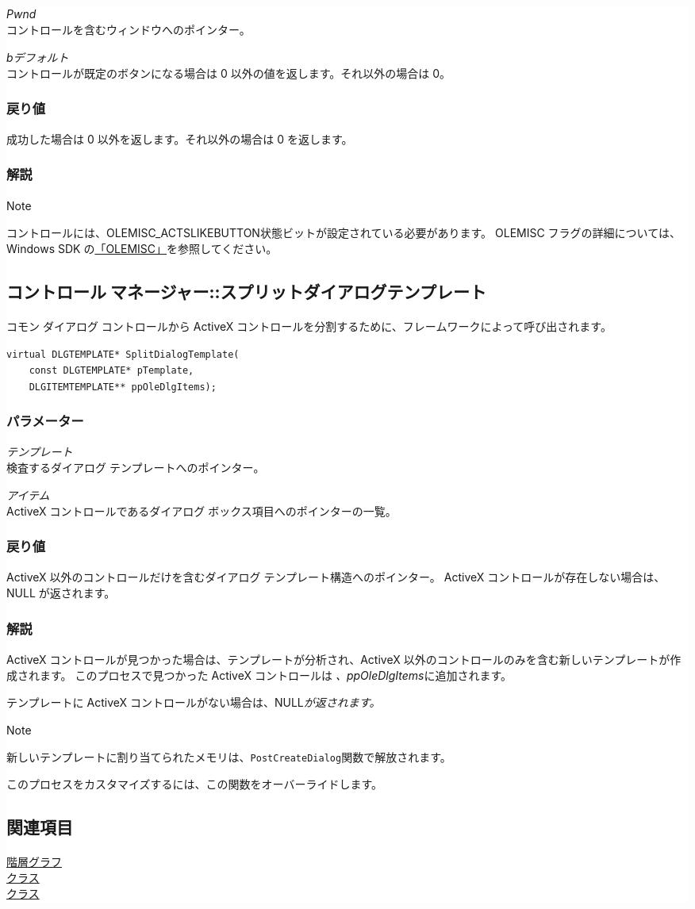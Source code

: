 *Pwnd*<br/>
コントロールを含むウィンドウへのポインター。

*bデフォルト*<br/>
コントロールが既定のボタンになる場合は 0 以外の値を返します。それ以外の場合は 0。

### <a name="return-value"></a>戻り値

成功した場合は 0 以外を返します。それ以外の場合は 0 を返します。

### <a name="remarks"></a>解説

> [!NOTE]
> コントロールには、OLEMISC_ACTSLIKEBUTTON状態ビットが設定されている必要があります。 OLEMISC フラグの詳細については、Windows SDK の[「OLEMISC」](/windows/win32/api/oleidl/ne-oleidl-olemisc)を参照してください。

## <a name="coccmanagersplitdialogtemplate"></a><a name="splitdialogtemplate"></a>コントロール マネージャー::スプリットダイアログテンプレート

コモン ダイアログ コントロールから ActiveX コントロールを分割するために、フレームワークによって呼び出されます。

```
virtual DLGTEMPLATE* SplitDialogTemplate(
    const DLGTEMPLATE* pTemplate,
    DLGITEMTEMPLATE** ppOleDlgItems);
```

### <a name="parameters"></a>パラメーター

*テンプレート*<br/>
検査するダイアログ テンプレートへのポインター。

*アイテム*<br/>
ActiveX コントロールであるダイアログ ボックス項目へのポインターの一覧。

### <a name="return-value"></a>戻り値

ActiveX 以外のコントロールだけを含むダイアログ テンプレート構造へのポインター。 ActiveX コントロールが存在しない場合は、NULL が返されます。

### <a name="remarks"></a>解説

ActiveX コントロールが見つかった場合は、テンプレートが分析され、ActiveX 以外のコントロールのみを含む新しいテンプレートが作成されます。 このプロセスで見つかった ActiveX コントロールは *、ppOleDlgItems*に追加されます。

テンプレートに ActiveX コントロールがない場合は、NULL*が返されます。*

> [!NOTE]
> 新しいテンプレートに割り当てられたメモリは、`PostCreateDialog`関数で解放されます。

このプロセスをカスタマイズするには、この関数をオーバーライドします。

## <a name="see-also"></a>関連項目

[階層グラフ](../../mfc/hierarchy-chart.md)<br/>
[クラス](../../mfc/reference/colecontrolsite-class.md)<br/>
[クラス](../../mfc/reference/colecontrolcontainer-class.md)
